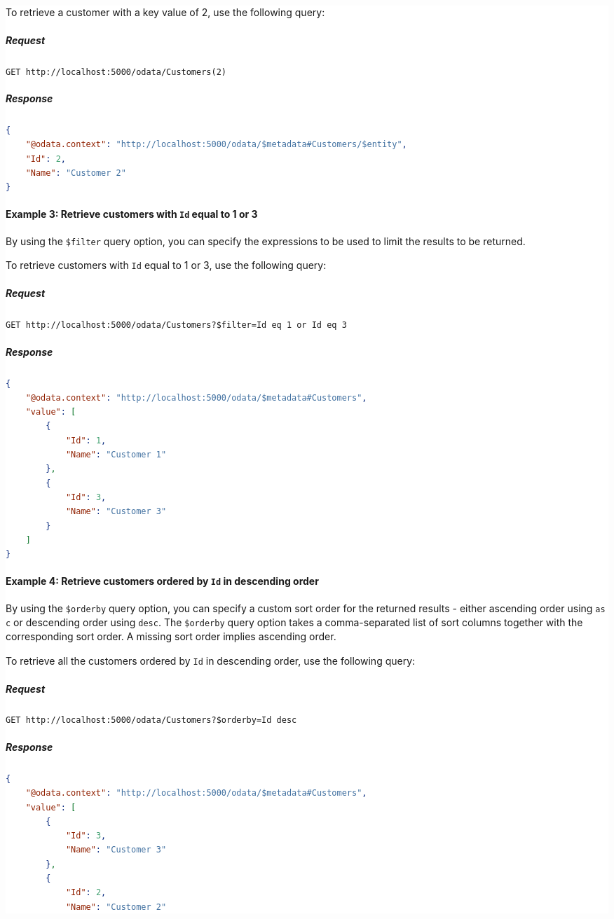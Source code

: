 To retrieve a customer with a key value of 2, use the following query:
##### Request
```http
GET http://localhost:5000/odata/Customers(2)
```
##### Response
```json
{
    "@odata.context": "http://localhost:5000/odata/$metadata#Customers/$entity",
    "Id": 2,
    "Name": "Customer 2"
}
```

#### Example 3: Retrieve customers with `Id` equal to 1 or 3
By using the `$filter` query option, you can specify the expressions to be used to limit the results to be returned.

To retrieve customers with `Id` equal to 1 or 3, use the following query:
##### Request
```http
GET http://localhost:5000/odata/Customers?$filter=Id eq 1 or Id eq 3
```
##### Response
```json
{
    "@odata.context": "http://localhost:5000/odata/$metadata#Customers",
    "value": [
        {
            "Id": 1,
            "Name": "Customer 1"
        },
        {
            "Id": 3,
            "Name": "Customer 3"
        }
    ]
}
```

#### Example 4: Retrieve customers ordered by `Id` in descending order
By using the `$orderby` query option, you can specify a custom sort order for the returned results - either ascending order using `asc` or descending order using `desc`. The `$orderby` query option takes a comma-separated list of sort columns together with the corresponding sort order. A missing sort order implies ascending order.

To retrieve all the customers ordered by `Id` in descending order, use the following query:
##### Request
```http
GET http://localhost:5000/odata/Customers?$orderby=Id desc
```
##### Response
```json
{
    "@odata.context": "http://localhost:5000/odata/$metadata#Customers",
    "value": [
        {
            "Id": 3,
            "Name": "Customer 3"
        },
        {
            "Id": 2,
            "Name": "Customer 2"
```